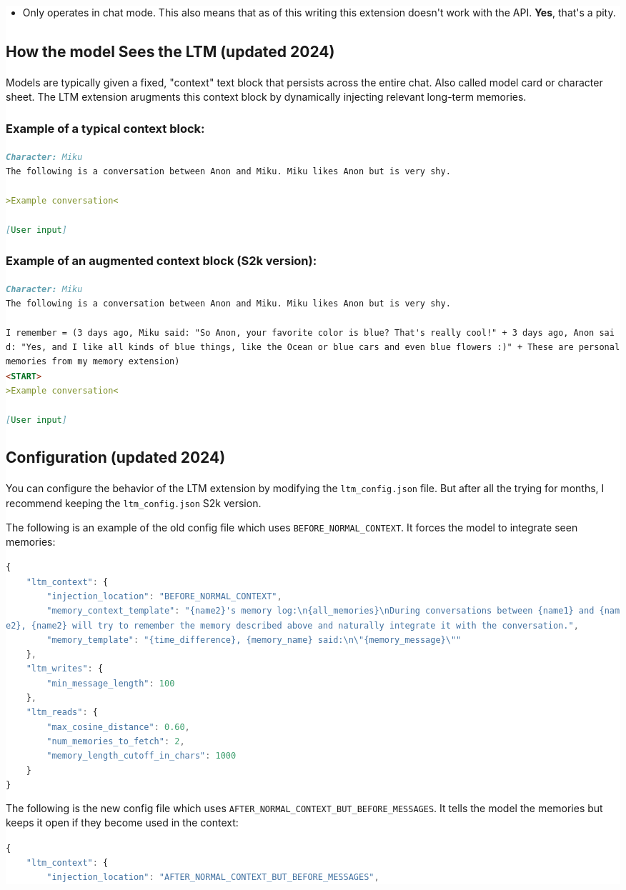 - Only operates in chat mode. This also means that as of this writing this extension doesn't work with the API. **Yes**, that's a pity.

## How the model Sees the LTM (updated 2024)
Models are typically given a fixed, "context" text block that persists across the entire chat. Also called model card or character sheet. The LTM extension arugments this context block by dynamically injecting relevant long-term memories.

### Example of a typical context block:
```markdown
Character: Miku 
The following is a conversation between Anon and Miku. Miku likes Anon but is very shy.

>Example conversation<

[User input]
```

### Example of an augmented context block (S2k version):
```markdown
Character: Miku 
The following is a conversation between Anon and Miku. Miku likes Anon but is very shy.

I remember = (3 days ago, Miku said: "So Anon, your favorite color is blue? That's really cool!" + 3 days ago, Anon said: "Yes, and I like all kinds of blue things, like the Ocean or blue cars and even blue flowers :)" + These are personal memories from my memory extension)
<START>        
>Example conversation<

[User input]
```

## Configuration (updated 2024)
You can configure the behavior of the LTM extension by modifying the `ltm_config.json` file. But after all the trying for months, I recommend keeping the `ltm_config.json` S2k version.

The following is an example of the old config file which uses `BEFORE_NORMAL_CONTEXT`. It forces the model to integrate seen memories:
```javascript
{
    "ltm_context": {
        "injection_location": "BEFORE_NORMAL_CONTEXT",
        "memory_context_template": "{name2}'s memory log:\n{all_memories}\nDuring conversations between {name1} and {name2}, {name2} will try to remember the memory described above and naturally integrate it with the conversation.",
        "memory_template": "{time_difference}, {memory_name} said:\n\"{memory_message}\""
    },
    "ltm_writes": {
        "min_message_length": 100
    },
    "ltm_reads": {
        "max_cosine_distance": 0.60,
        "num_memories_to_fetch": 2,
        "memory_length_cutoff_in_chars": 1000
    }
}
```
The following is the new config file which uses `AFTER_NORMAL_CONTEXT_BUT_BEFORE_MESSAGES`. It tells the model the memories but keeps it open if they become used in the context:
```javascript
{
    "ltm_context": {
        "injection_location": "AFTER_NORMAL_CONTEXT_BUT_BEFORE_MESSAGES",
```